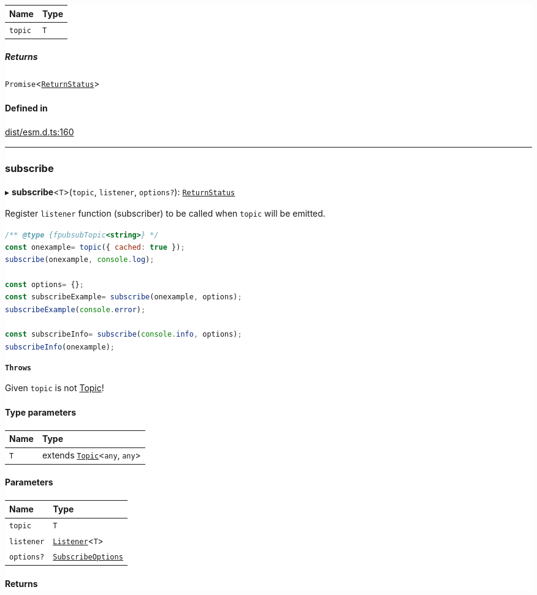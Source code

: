 | Name | Type |
| :------ | :------ |
| `topic` | `T` |

##### Returns

`Promise`<[`ReturnStatus`](README.md#returnstatus)\>

#### Defined in

[dist/esm.d.ts:160](https://github.com/jaandrle/fpubsub/blob/84b1a2c/dist/esm.d.ts#L160)

___

### subscribe

▸ **subscribe**<`T`\>(`topic`, `listener`, `options?`): [`ReturnStatus`](README.md#returnstatus)

Register `listener` function (subscriber) to be called when `topic` will be emitted.

```js
/** @type {fpubsubTopic<string>} */
const onexample= topic({ cached: true });
subscribe(onexample, console.log);

const options= {};
const subscribeExample= subscribe(onexample, options);
subscribeExample(console.error);

const subscribeInfo= subscribe(console.info, options);
subscribeInfo(onexample);
```

**`Throws`**

Given `topic` is not [Topic](README.md#topic-1)!

#### Type parameters

| Name | Type |
| :------ | :------ |
| `T` | extends [`Topic`](README.md#topic-1)<`any`, `any`\> |

#### Parameters

| Name | Type |
| :------ | :------ |
| `topic` | `T` |
| `listener` | [`Listener`](README.md#listener)<`T`\> |
| `options?` | [`SubscribeOptions`](README.md#subscribeoptions) |

#### Returns
